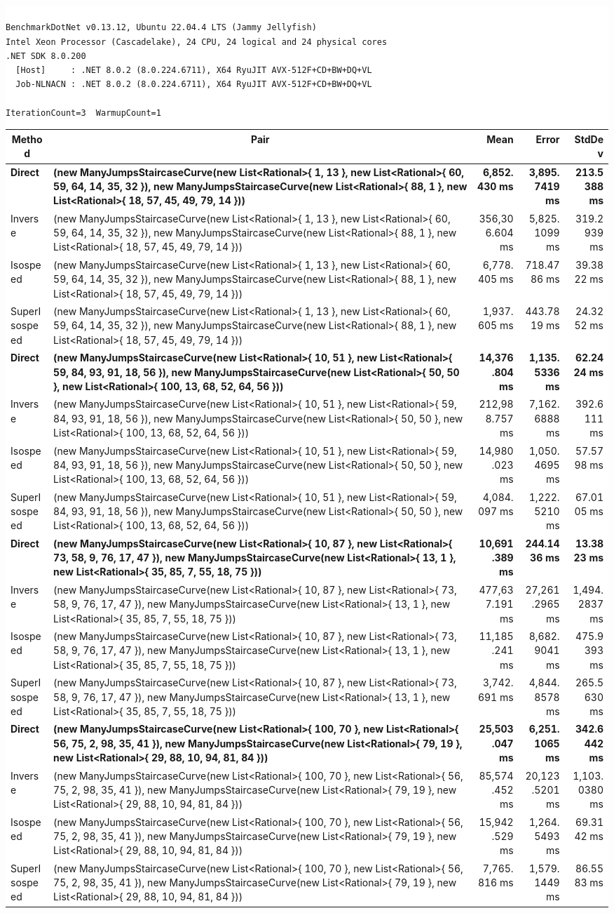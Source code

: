 ```

BenchmarkDotNet v0.13.12, Ubuntu 22.04.4 LTS (Jammy Jellyfish)
Intel Xeon Processor (Cascadelake), 24 CPU, 24 logical and 24 physical cores
.NET SDK 8.0.200
  [Host]     : .NET 8.0.2 (8.0.224.6711), X64 RyuJIT AVX-512F+CD+BW+DQ+VL
  Job-NLNACN : .NET 8.0.2 (8.0.224.6711), X64 RyuJIT AVX-512F+CD+BW+DQ+VL

IterationCount=3  WarmupCount=1  

```
| Method        | Pair                                                                                                                                                                                                                | Mean           | Error           | StdDev        |
|-------------- |-------------------------------------------------------------------------------------------------------------------------------------------------------------------------------------------------------------------- |---------------:|----------------:|--------------:|
| **Direct**        | **(new ManyJumpsStaircaseCurve(new List&lt;Rational&gt;{ 1, 13 }, new List&lt;Rational&gt;{ 60, 59, 64, 14, 35, 32 }), new ManyJumpsStaircaseCurve(new List&lt;Rational&gt;{ 88, 1 }, new List&lt;Rational&gt;{ 18, 57, 45, 49, 79, 14 }))**    |   **6,852.430 ms** |   **3,895.7419 ms** |   **213.5388 ms** |
| Inverse       | (new ManyJumpsStaircaseCurve(new List&lt;Rational&gt;{ 1, 13 }, new List&lt;Rational&gt;{ 60, 59, 64, 14, 35, 32 }), new ManyJumpsStaircaseCurve(new List&lt;Rational&gt;{ 88, 1 }, new List&lt;Rational&gt;{ 18, 57, 45, 49, 79, 14 }))    | 356,306.604 ms |   5,825.1099 ms |   319.2939 ms |
| Isospeed      | (new ManyJumpsStaircaseCurve(new List&lt;Rational&gt;{ 1, 13 }, new List&lt;Rational&gt;{ 60, 59, 64, 14, 35, 32 }), new ManyJumpsStaircaseCurve(new List&lt;Rational&gt;{ 88, 1 }, new List&lt;Rational&gt;{ 18, 57, 45, 49, 79, 14 }))    |   6,778.405 ms |     718.4786 ms |    39.3822 ms |
| SuperIsospeed | (new ManyJumpsStaircaseCurve(new List&lt;Rational&gt;{ 1, 13 }, new List&lt;Rational&gt;{ 60, 59, 64, 14, 35, 32 }), new ManyJumpsStaircaseCurve(new List&lt;Rational&gt;{ 88, 1 }, new List&lt;Rational&gt;{ 18, 57, 45, 49, 79, 14 }))    |   1,937.605 ms |     443.7819 ms |    24.3252 ms |
| **Direct**        | **(new ManyJumpsStaircaseCurve(new List&lt;Rational&gt;{ 10, 51 }, new List&lt;Rational&gt;{ 59, 84, 93, 91, 18, 56 }), new ManyJumpsStaircaseCurve(new List&lt;Rational&gt;{ 50, 50 }, new List&lt;Rational&gt;{ 100, 13, 68, 52, 64, 56 }))** |  **14,376.804 ms** |   **1,135.5336 ms** |    **62.2424 ms** |
| Inverse       | (new ManyJumpsStaircaseCurve(new List&lt;Rational&gt;{ 10, 51 }, new List&lt;Rational&gt;{ 59, 84, 93, 91, 18, 56 }), new ManyJumpsStaircaseCurve(new List&lt;Rational&gt;{ 50, 50 }, new List&lt;Rational&gt;{ 100, 13, 68, 52, 64, 56 })) | 212,988.757 ms |   7,162.6888 ms |   392.6111 ms |
| Isospeed      | (new ManyJumpsStaircaseCurve(new List&lt;Rational&gt;{ 10, 51 }, new List&lt;Rational&gt;{ 59, 84, 93, 91, 18, 56 }), new ManyJumpsStaircaseCurve(new List&lt;Rational&gt;{ 50, 50 }, new List&lt;Rational&gt;{ 100, 13, 68, 52, 64, 56 })) |  14,980.023 ms |   1,050.4695 ms |    57.5798 ms |
| SuperIsospeed | (new ManyJumpsStaircaseCurve(new List&lt;Rational&gt;{ 10, 51 }, new List&lt;Rational&gt;{ 59, 84, 93, 91, 18, 56 }), new ManyJumpsStaircaseCurve(new List&lt;Rational&gt;{ 50, 50 }, new List&lt;Rational&gt;{ 100, 13, 68, 52, 64, 56 })) |   4,084.097 ms |   1,222.5210 ms |    67.0105 ms |
| **Direct**        | **(new ManyJumpsStaircaseCurve(new List&lt;Rational&gt;{ 10, 87 }, new List&lt;Rational&gt;{ 73, 58, 9, 76, 17, 47 }), new ManyJumpsStaircaseCurve(new List&lt;Rational&gt;{ 13, 1 }, new List&lt;Rational&gt;{ 35, 85, 7, 55, 18, 75 }))**     |  **10,691.389 ms** |     **244.1436 ms** |    **13.3823 ms** |
| Inverse       | (new ManyJumpsStaircaseCurve(new List&lt;Rational&gt;{ 10, 87 }, new List&lt;Rational&gt;{ 73, 58, 9, 76, 17, 47 }), new ManyJumpsStaircaseCurve(new List&lt;Rational&gt;{ 13, 1 }, new List&lt;Rational&gt;{ 35, 85, 7, 55, 18, 75 }))     | 477,637.191 ms |  27,261.2965 ms | 1,494.2837 ms |
| Isospeed      | (new ManyJumpsStaircaseCurve(new List&lt;Rational&gt;{ 10, 87 }, new List&lt;Rational&gt;{ 73, 58, 9, 76, 17, 47 }), new ManyJumpsStaircaseCurve(new List&lt;Rational&gt;{ 13, 1 }, new List&lt;Rational&gt;{ 35, 85, 7, 55, 18, 75 }))     |  11,185.241 ms |   8,682.9041 ms |   475.9393 ms |
| SuperIsospeed | (new ManyJumpsStaircaseCurve(new List&lt;Rational&gt;{ 10, 87 }, new List&lt;Rational&gt;{ 73, 58, 9, 76, 17, 47 }), new ManyJumpsStaircaseCurve(new List&lt;Rational&gt;{ 13, 1 }, new List&lt;Rational&gt;{ 35, 85, 7, 55, 18, 75 }))     |   3,742.691 ms |   4,844.8578 ms |   265.5630 ms |
| **Direct**        | **(new ManyJumpsStaircaseCurve(new List&lt;Rational&gt;{ 100, 70 }, new List&lt;Rational&gt;{ 56, 75, 2, 98, 35, 41 }), new ManyJumpsStaircaseCurve(new List&lt;Rational&gt;{ 79, 19 }, new List&lt;Rational&gt;{ 29, 88, 10, 94, 81, 84 }))**  |  **25,503.047 ms** |   **6,251.1065 ms** |   **342.6442 ms** |
| Inverse       | (new ManyJumpsStaircaseCurve(new List&lt;Rational&gt;{ 100, 70 }, new List&lt;Rational&gt;{ 56, 75, 2, 98, 35, 41 }), new ManyJumpsStaircaseCurve(new List&lt;Rational&gt;{ 79, 19 }, new List&lt;Rational&gt;{ 29, 88, 10, 94, 81, 84 }))  |  85,574.452 ms |  20,123.5201 ms | 1,103.0380 ms |
| Isospeed      | (new ManyJumpsStaircaseCurve(new List&lt;Rational&gt;{ 100, 70 }, new List&lt;Rational&gt;{ 56, 75, 2, 98, 35, 41 }), new ManyJumpsStaircaseCurve(new List&lt;Rational&gt;{ 79, 19 }, new List&lt;Rational&gt;{ 29, 88, 10, 94, 81, 84 }))  |  15,942.529 ms |   1,264.5493 ms |    69.3142 ms |
| SuperIsospeed | (new ManyJumpsStaircaseCurve(new List&lt;Rational&gt;{ 100, 70 }, new List&lt;Rational&gt;{ 56, 75, 2, 98, 35, 41 }), new ManyJumpsStaircaseCurve(new List&lt;Rational&gt;{ 79, 19 }, new List&lt;Rational&gt;{ 29, 88, 10, 94, 81, 84 }))  |   7,765.816 ms |   1,579.1449 ms |    86.5583 ms |